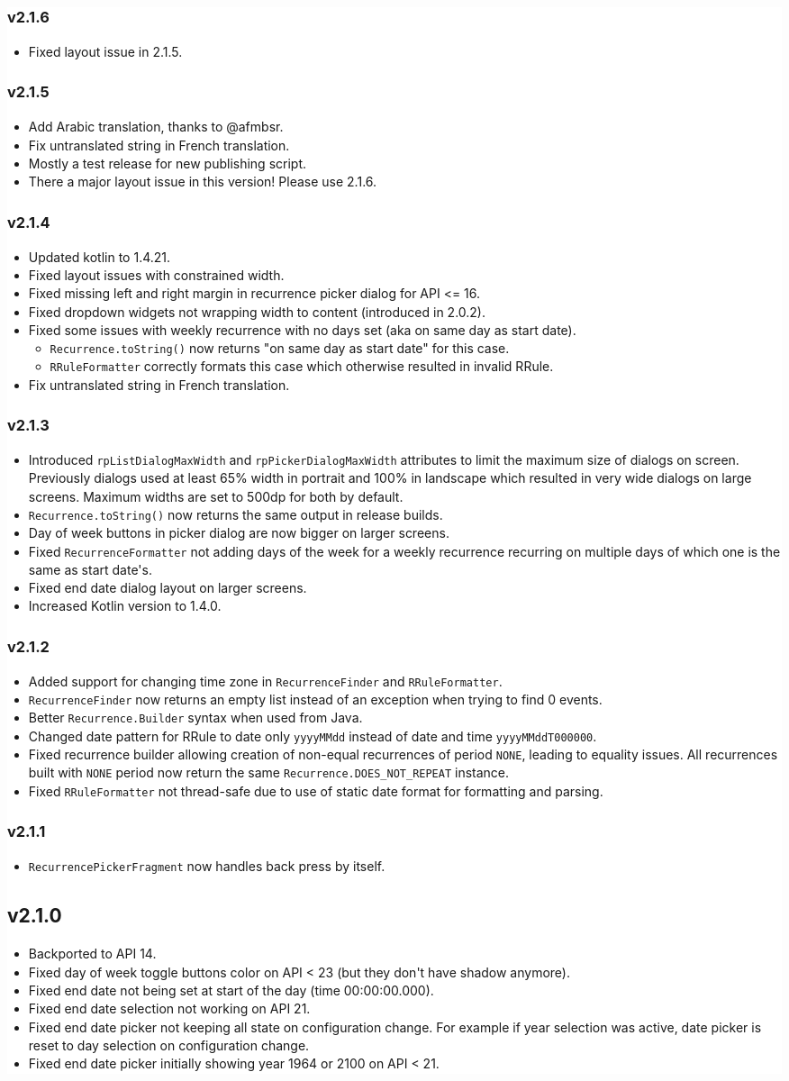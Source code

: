### v2.1.6
- Fixed layout issue in 2.1.5.

### v2.1.5
- Add Arabic translation, thanks to @afmbsr.
- Fix untranslated string in French translation.
- Mostly a test release for new publishing script.
- There a major layout issue in this version! Please use 2.1.6.

### v2.1.4
- Updated kotlin to 1.4.21.
- Fixed layout issues with constrained width.
- Fixed missing left and right margin in recurrence picker dialog for API <= 16.
- Fixed dropdown widgets not wrapping width to content (introduced in 2.0.2).
- Fixed some issues with weekly recurrence with no days set (aka on same day as start date).
    - `Recurrence.toString()` now returns "on same day as start date" for this case.
    - `RRuleFormatter` correctly formats this case which otherwise resulted in invalid RRule.
- Fix untranslated string in French translation.

### v2.1.3
- Introduced `rpListDialogMaxWidth` and `rpPickerDialogMaxWidth` attributes to limit the maximum size of dialogs on
screen. Previously dialogs used at least 65% width in portrait and 100% in landscape which resulted in very wide dialogs
on large screens. Maximum widths are set to 500dp for both by default.
- `Recurrence.toString()` now returns the same output in release builds.
- Day of week buttons in picker dialog are now bigger on larger screens.
- Fixed `RecurrenceFormatter` not adding days of the week for a weekly recurrence recurring on multiple days of which
one is the same as start date's.
- Fixed end date dialog layout on larger screens.
- Increased Kotlin version to 1.4.0.

### v2.1.2
- Added support for changing time zone in `RecurrenceFinder` and `RRuleFormatter`.
- `RecurrenceFinder` now returns an empty list instead of an exception when trying to find 0 events.
- Better `Recurrence.Builder` syntax when used from Java.
- Changed date pattern for RRule to date only `yyyyMMdd` instead of date and time `yyyyMMddT000000`.
- Fixed recurrence builder allowing creation of non-equal recurrences of period `NONE`, leading to equality issues.
All recurrences built with `NONE` period now return the same `Recurrence.DOES_NOT_REPEAT` instance.
- Fixed `RRuleFormatter` not thread-safe due to use of static date format for formatting and parsing.

### v2.1.1
- `RecurrencePickerFragment` now handles back press by itself.

## v2.1.0
- Backported to API 14.
- Fixed day of week toggle buttons color on API < 23 (but they don't have shadow anymore).
- Fixed end date not being set at start of the day (time 00:00:00.000).
- Fixed end date selection not working on API 21.
- Fixed end date picker not keeping all state on configuration change. For example if year selection
was active, date picker is reset to day selection on configuration change.
- Fixed end date picker initially showing year 1964 or 2100 on API < 21.
